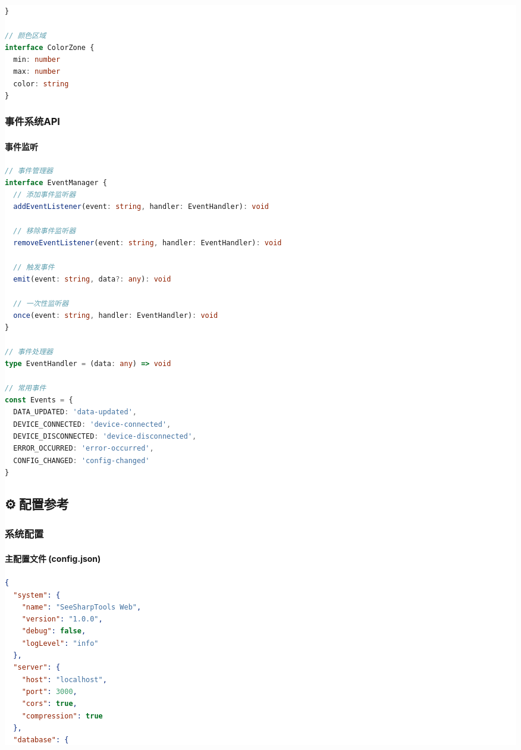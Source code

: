 ```typescript
}

// 颜色区域
interface ColorZone {
  min: number
  max: number
  color: string
}
```

### 事件系统API

#### 事件监听
```typescript
// 事件管理器
interface EventManager {
  // 添加事件监听器
  addEventListener(event: string, handler: EventHandler): void
  
  // 移除事件监听器
  removeEventListener(event: string, handler: EventHandler): void
  
  // 触发事件
  emit(event: string, data?: any): void
  
  // 一次性监听器
  once(event: string, handler: EventHandler): void
}

// 事件处理器
type EventHandler = (data: any) => void

// 常用事件
const Events = {
  DATA_UPDATED: 'data-updated',
  DEVICE_CONNECTED: 'device-connected',
  DEVICE_DISCONNECTED: 'device-disconnected',
  ERROR_OCCURRED: 'error-occurred',
  CONFIG_CHANGED: 'config-changed'
}
```

## ⚙️ 配置参考

### 系统配置

#### 主配置文件 (config.json)
```json
{
  "system": {
    "name": "SeeSharpTools Web",
    "version": "1.0.0",
    "debug": false,
    "logLevel": "info"
  },
  "server": {
    "host": "localhost",
    "port": 3000,
    "cors": true,
    "compression": true
  },
  "database": {
```